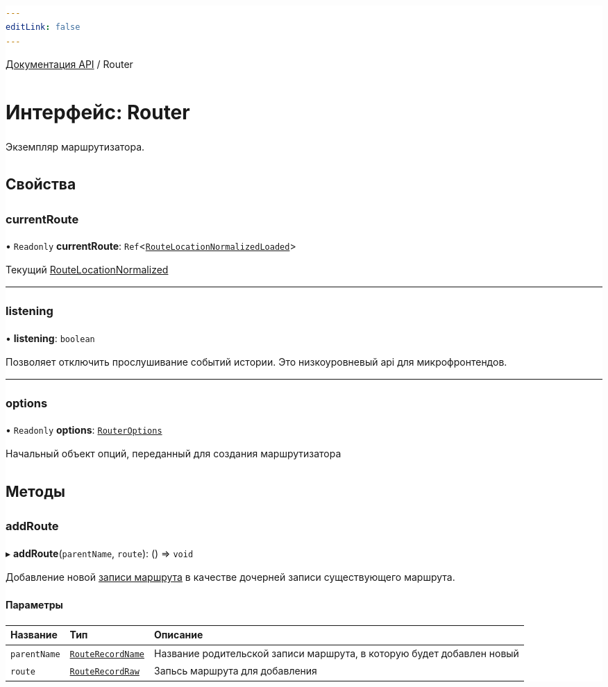 ```yaml
---
editLink: false
---
```


[Документация API](../index.md) / Router

# Интерфейс: Router

Экземпляр маршрутизатора.

## Свойства

### currentRoute

• `Readonly` **currentRoute**: `Ref`\<[`RouteLocationNormalizedLoaded`](RouteLocationNormalizedLoaded.md)\>

Текущий [RouteLocationNormalized](RouteLocationNormalized.md)

___

### listening

• **listening**: `boolean`

Позволяет отключить прослушивание событий истории. Это низкоуровневый api для микрофронтендов.

___

### options

• `Readonly` **options**: [`RouterOptions`](RouterOptions.md)

Начальный объект опций, переданный для создания маршрутизатора

## Методы

### addRoute

▸ **addRoute**(`parentName`, `route`): () => `void`

Добавление новой [записи маршрута](../index.md#RouteRecordRaw) в качестве дочерней записи существующего маршрута.

#### Параметры

| Название     | Тип                                              | Описание                                                              |
| :----------- | :----------------------------------------------- | :-------------------------------------------------------------------- |
| `parentName` | [`RouteRecordName`](../index.md#RouteRecordName) | Название родительской записи маршрута, в которую будет добавлен новый |
| `route`      | [`RouteRecordRaw`](../index.md#RouteRecordRaw)   | Запьсь маршрута для добавления                                        |
